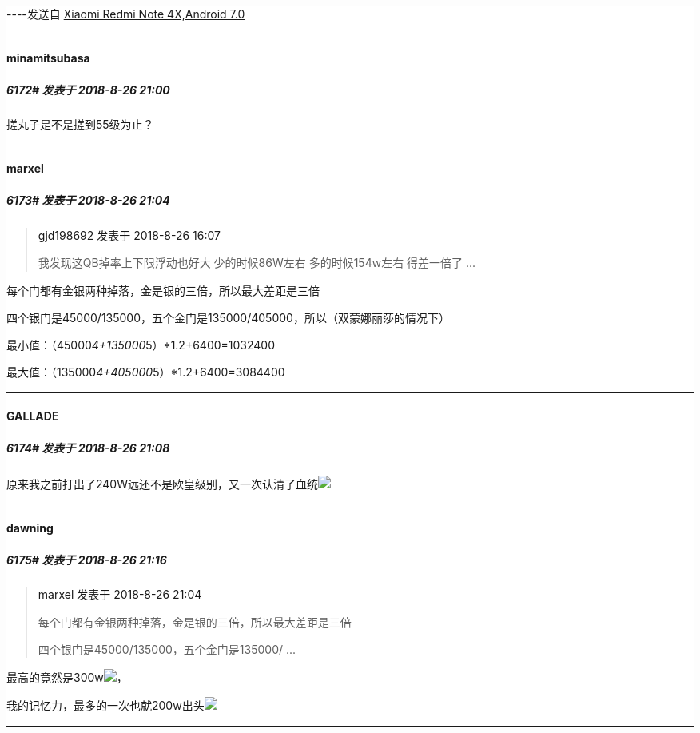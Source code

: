
----发送自 [Xiaomi Redmi Note 4X,Android 7.0](http://stage1.5j4m.com/?1.32)


-----

####  minamitsubasa  
##### 6172#       发表于 2018-8-26 21:00


搓丸子是不是搓到55级为止？


-----

####  marxel  
##### 6173#       发表于 2018-8-26 21:04


<blockquote><a href="httphttps://bbs.saraba1st.com/2b/forum.php?mod=redirect&amp;goto=findpost&amp;pid=40767697&amp;ptid=1712412" target="_blank">gjd198692 发表于 2018-8-26 16:07</a>

我发现这QB掉率上下限浮动也好大 少的时候86W左右 多的时候154w左右 得差一倍了 ...</blockquote>
每个门都有金银两种掉落，金是银的三倍，所以最大差距是三倍

四个银门是45000/135000，五个金门是135000/405000，所以（双蒙娜丽莎的情况下）

最小值：（45000*4+135000*5）*1.2+6400=1032400

最大值：（135000*4+405000*5）*1.2+6400=3084400


-----

####  GALLADE  
##### 6174#       发表于 2018-8-26 21:08


原来我之前打出了240W远还不是欧皇级别，又一次认清了血统<img src="https://static.saraba1st.com/image/smiley/face2017/091.png" referrerpolicy="no-referrer">


-----

####  dawning  
##### 6175#       发表于 2018-8-26 21:16


<blockquote><a href="httphttps://bbs.saraba1st.com/2b/forum.php?mod=redirect&amp;goto=findpost&amp;pid=40770209&amp;ptid=1712412" target="_blank">marxel 发表于 2018-8-26 21:04</a>

每个门都有金银两种掉落，金是银的三倍，所以最大差距是三倍

四个银门是45000/135000，五个金门是135000/ ...</blockquote>
最高的竟然是300w<img src="https://static.saraba1st.com/image/smiley/face2017/130.png" referrerpolicy="no-referrer">，

我的记忆力，最多的一次也就200w出头<img src="https://static.saraba1st.com/image/smiley/face2017/119.png" referrerpolicy="no-referrer">


-----
